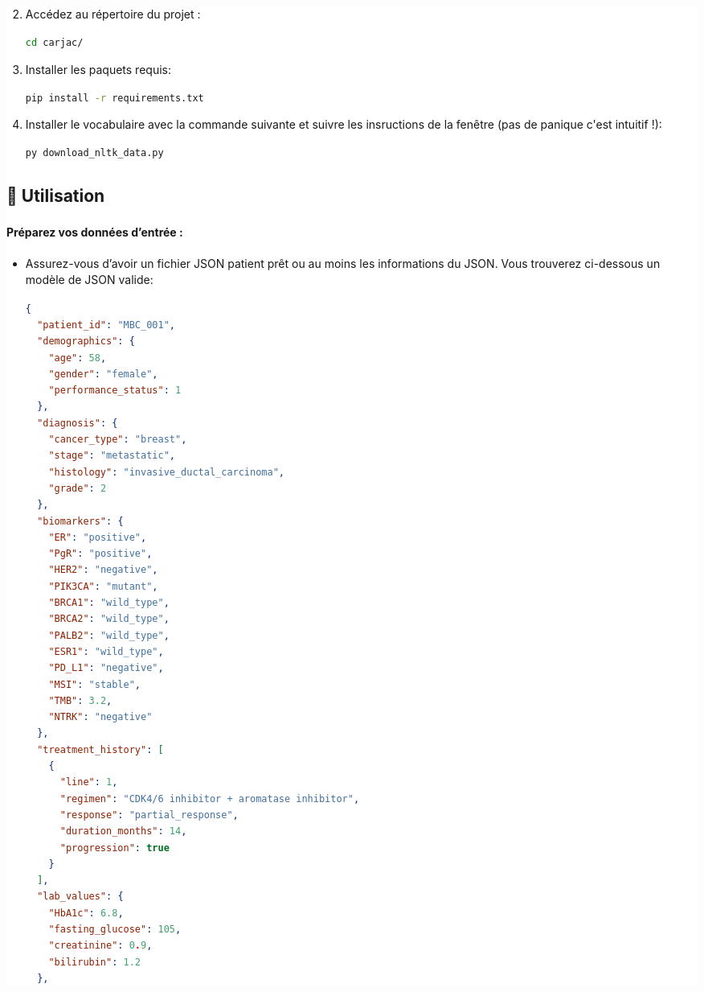 2. Accédez au répertoire du projet :

   ```bash
   cd carjac/
   ```

3. Installer les paquets requis:

   ```bash
   pip install -r requirements.txt
   ```
4. Installer le vocabulaire avec la commande suivante et suivre les insructions de la fenêtre (pas de panique c'est intuitif !):

   ```bash
   py download_nltk_data.py
   ```

## 🚀 Utilisation

#### Préparez vos données d’entrée :
   - Assurez-vous d’avoir un fichier JSON patient prêt ou au moins les informations du JSON. Vous trouverez ci-dessous un modèle de JSON valide:
     ```json
     {
       "patient_id": "MBC_001",
       "demographics": {
         "age": 58,
         "gender": "female",
         "performance_status": 1
       },
       "diagnosis": {
         "cancer_type": "breast",
         "stage": "metastatic",
         "histology": "invasive_ductal_carcinoma",
         "grade": 2
       },
       "biomarkers": {
         "ER": "positive",
         "PgR": "positive",
         "HER2": "negative",
         "PIK3CA": "mutant",
         "BRCA1": "wild_type",
         "BRCA2": "wild_type",
         "PALB2": "wild_type",
         "ESR1": "wild_type",
         "PD_L1": "negative",
         "MSI": "stable",
         "TMB": 3.2,
         "NTRK": "negative"
       },
       "treatment_history": [
         {
           "line": 1,
           "regimen": "CDK4/6 inhibitor + aromatase inhibitor",
           "response": "partial_response",
           "duration_months": 14,
           "progression": true
         }
       ],
       "lab_values": {
         "HbA1c": 6.8,
         "fasting_glucose": 105,
         "creatinine": 0.9,
         "bilirubin": 1.2
       },